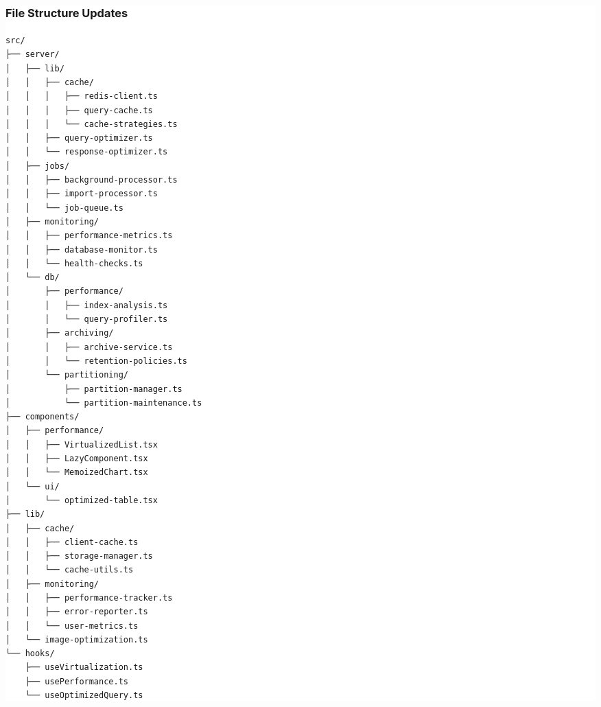 ### File Structure Updates
```
src/
├── server/
│   ├── lib/
│   │   ├── cache/
│   │   │   ├── redis-client.ts
│   │   │   ├── query-cache.ts
│   │   │   └── cache-strategies.ts
│   │   ├── query-optimizer.ts
│   │   └── response-optimizer.ts
│   ├── jobs/
│   │   ├── background-processor.ts
│   │   ├── import-processor.ts
│   │   └── job-queue.ts
│   ├── monitoring/
│   │   ├── performance-metrics.ts
│   │   ├── database-monitor.ts
│   │   └── health-checks.ts
│   └── db/
│       ├── performance/
│       │   ├── index-analysis.ts
│       │   └── query-profiler.ts
│       ├── archiving/
│       │   ├── archive-service.ts
│       │   └── retention-policies.ts
│       └── partitioning/
│           ├── partition-manager.ts
│           └── partition-maintenance.ts
├── components/
│   ├── performance/
│   │   ├── VirtualizedList.tsx
│   │   ├── LazyComponent.tsx
│   │   └── MemoizedChart.tsx
│   └── ui/
│       └── optimized-table.tsx
├── lib/
│   ├── cache/
│   │   ├── client-cache.ts
│   │   ├── storage-manager.ts
│   │   └── cache-utils.ts
│   ├── monitoring/
│   │   ├── performance-tracker.ts
│   │   ├── error-reporter.ts
│   │   └── user-metrics.ts
│   └── image-optimization.ts
└── hooks/
    ├── useVirtualization.ts
    ├── usePerformance.ts
    └── useOptimizedQuery.ts
```
